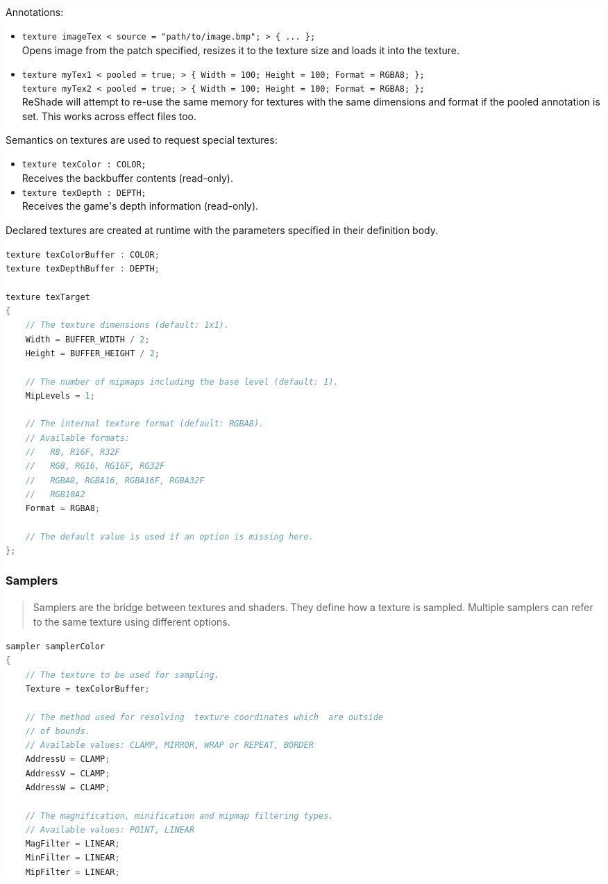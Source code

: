Annotations:

 * ``texture imageTex < source = "path/to/image.bmp"; > { ... };``  
 Opens image from the patch specified, resizes it to the texture size and loads it into the texture.

 * ``texture myTex1 < pooled = true; > { Width = 100; Height = 100; Format = RGBA8; };``  
 ``texture myTex2 < pooled = true; > { Width = 100; Height = 100; Format = RGBA8; };``  
 ReShade will attempt to re-use the same memory for textures with the same dimensions and format if the pooled annotation is set. This works across effect files too.

Semantics on textures are used to request special textures:

 * ``texture texColor : COLOR;``  
 Receives the backbuffer contents (read-only).
 * ``texture texDepth : DEPTH;``  
 Receives the game's depth information (read-only).

Declared textures are created at runtime with the parameters specified in their definition body.

```c++
texture texColorBuffer : COLOR;
texture texDepthBuffer : DEPTH;

texture texTarget
{
	// The texture dimensions (default: 1x1).
	Width = BUFFER_WIDTH / 2;
	Height = BUFFER_HEIGHT / 2;
	
	// The number of mipmaps including the base level (default: 1).
	MipLevels = 1;
	
	// The internal texture format (default: RGBA8).
	// Available formats:
	//   R8, R16F, R32F
	//   RG8, RG16, RG16F, RG32F
	//   RGBA8, RGBA16, RGBA16F, RGBA32F
	//   RGB10A2
	Format = RGBA8;

	// The default value is used if an option is missing here.
};
```

### Samplers

> Samplers are the bridge between textures and shaders. They define how a texture is sampled. Multiple samplers can refer to the same texture using different options.

```c++
sampler samplerColor
{
	// The texture to be used for sampling.
	Texture = texColorBuffer;

	// The method used for resolving  texture coordinates which  are outside
	// of bounds.
	// Available values: CLAMP, MIRROR, WRAP or REPEAT, BORDER
	AddressU = CLAMP;
	AddressV = CLAMP;
	AddressW = CLAMP;

	// The magnification, minification and mipmap filtering types.
	// Available values: POINT, LINEAR
	MagFilter = LINEAR;
	MinFilter = LINEAR;
	MipFilter = LINEAR;
```